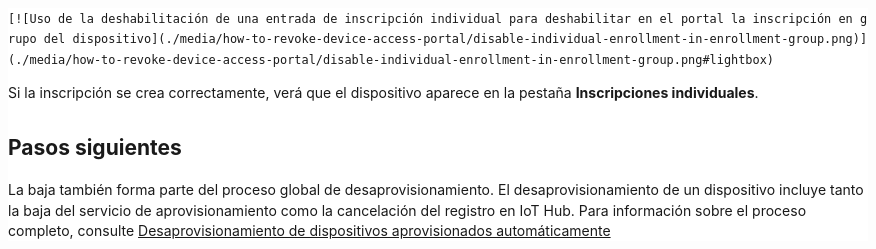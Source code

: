     [![Uso de la deshabilitación de una entrada de inscripción individual para deshabilitar en el portal la inscripción en grupo del dispositivo](./media/how-to-revoke-device-access-portal/disable-individual-enrollment-in-enrollment-group.png)](./media/how-to-revoke-device-access-portal/disable-individual-enrollment-in-enrollment-group.png#lightbox)

Si la inscripción se crea correctamente, verá que el dispositivo aparece en la pestaña **Inscripciones individuales**.

## <a name="next-steps"></a>Pasos siguientes

La baja también forma parte del proceso global de desaprovisionamiento. El desaprovisionamiento de un dispositivo incluye tanto la baja del servicio de aprovisionamiento como la cancelación del registro en IoT Hub. Para información sobre el proceso completo, consulte [Desaprovisionamiento de dispositivos aprovisionados automáticamente](how-to-unprovision-devices.md) 

